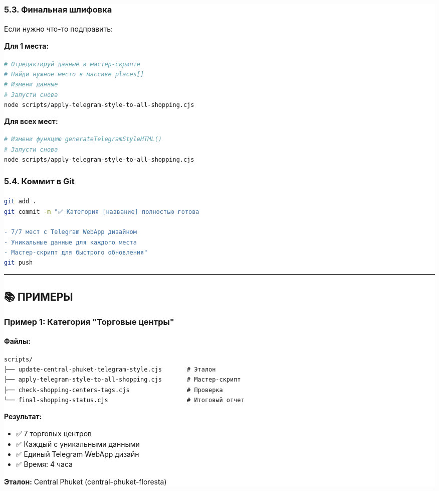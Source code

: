 ### 5.3. Финальная шлифовка

Если нужно что-то подправить:

**Для 1 места:**
```bash
# Отредактируй данные в мастер-скрипте
# Найди нужное место в массиве places[]
# Измени данные
# Запусти снова
node scripts/apply-telegram-style-to-all-shopping.cjs
```

**Для всех мест:**
```bash
# Измени функцию generateTelegramStyleHTML()
# Запусти снова
node scripts/apply-telegram-style-to-all-shopping.cjs
```

### 5.4. Коммит в Git

```bash
git add .
git commit -m "✅ Категория [название] полностью готова

- 7/7 мест с Telegram WebApp дизайном
- Уникальные данные для каждого места
- Мастер-скрипт для быстрого обновления"
git push
```

---

## 📚 ПРИМЕРЫ

### Пример 1: Категория "Торговые центры"

**Файлы:**
```
scripts/
├── update-central-phuket-telegram-style.cjs       # Эталон
├── apply-telegram-style-to-all-shopping.cjs       # Мастер-скрипт
├── check-shopping-centers-tags.cjs                # Проверка
└── final-shopping-status.cjs                      # Итоговый отчет
```

**Результат:**
- ✅ 7 торговых центров
- ✅ Каждый с уникальными данными
- ✅ Единый Telegram WebApp дизайн
- ✅ Время: 4 часа

**Эталон:** Central Phuket (central-phuket-floresta)
